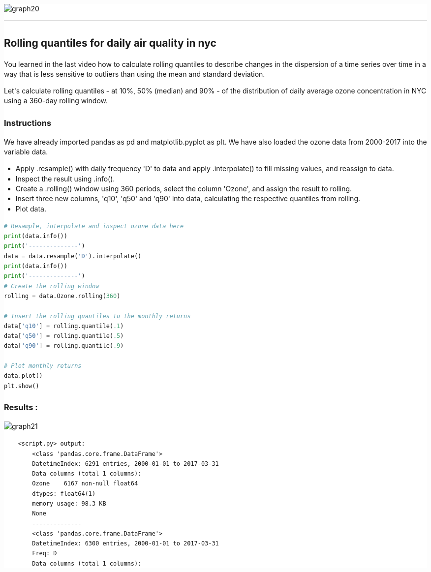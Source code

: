 ![graph20](https://github.com/NicoDupont/Mooc/blob/master/Datacamp/Manipulating%20Time%20Series%20Data%20in%20Python/img/graph20.svg) 

---


## Rolling quantiles for daily air quality in nyc  

You learned in the last video how to calculate rolling quantiles to describe changes in the dispersion of a time series over time in a way that is less sensitive to outliers than using the mean and standard deviation.  

Let's calculate rolling quantiles - at 10%, 50% (median) and 90% - of the distribution of daily average ozone concentration in NYC using a 360-day rolling window.  

### Instructions

We have already imported pandas as pd and matplotlib.pyplot as plt. We have also loaded the ozone data from 2000-2017 into the variable data.

 - Apply .resample() with daily frequency 'D' to data and apply .interpolate() to fill missing values, and reassign to data.
 - Inspect the result using .info().
 - Create a .rolling() window using 360 periods, select the column 'Ozone', and assign the result to rolling.
 - Insert three new columns, 'q10', 'q50' and 'q90' into data, calculating the respective quantiles from rolling.
 - Plot data.

```python
# Resample, interpolate and inspect ozone data here
print(data.info())
print('--------------')
data = data.resample('D').interpolate()
print(data.info())
print('--------------')
# Create the rolling window
rolling = data.Ozone.rolling(360)

# Insert the rolling quantiles to the monthly returns
data['q10'] = rolling.quantile(.1)
data['q50'] = rolling.quantile(.5)
data['q90'] = rolling.quantile(.9)

# Plot monthly returns
data.plot()
plt.show()
```

### Results :  

![graph21](https://github.com/NicoDupont/Mooc/blob/master/Datacamp/Manipulating%20Time%20Series%20Data%20in%20Python/img/graph21.svg) 

		<script.py> output:
			<class 'pandas.core.frame.DataFrame'>
			DatetimeIndex: 6291 entries, 2000-01-01 to 2017-03-31
			Data columns (total 1 columns):
			Ozone    6167 non-null float64
			dtypes: float64(1)
			memory usage: 98.3 KB
			None
			--------------
			<class 'pandas.core.frame.DataFrame'>
			DatetimeIndex: 6300 entries, 2000-01-01 to 2017-03-31
			Freq: D
			Data columns (total 1 columns):